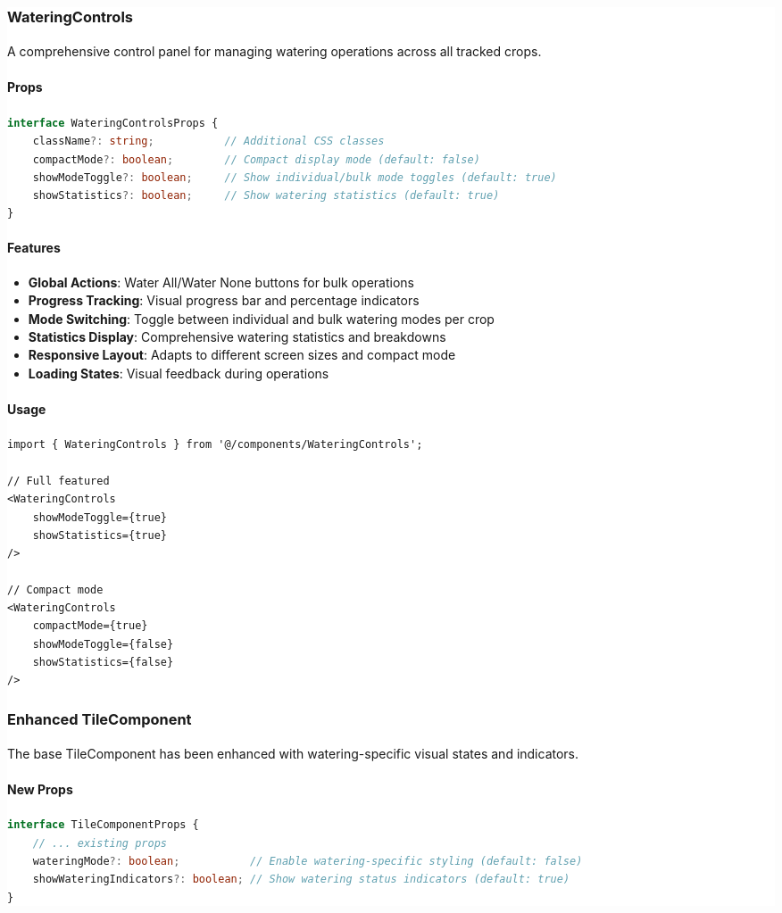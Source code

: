 ```tsx
```

### WateringControls

A comprehensive control panel for managing watering operations across all tracked crops.

#### Props

```typescript
interface WateringControlsProps {
    className?: string;           // Additional CSS classes
    compactMode?: boolean;        // Compact display mode (default: false)
    showModeToggle?: boolean;     // Show individual/bulk mode toggles (default: true)
    showStatistics?: boolean;     // Show watering statistics (default: true)
}
```

#### Features

- **Global Actions**: Water All/Water None buttons for bulk operations
- **Progress Tracking**: Visual progress bar and percentage indicators
- **Mode Switching**: Toggle between individual and bulk watering modes per crop
- **Statistics Display**: Comprehensive watering statistics and breakdowns
- **Responsive Layout**: Adapts to different screen sizes and compact mode
- **Loading States**: Visual feedback during operations

#### Usage

```tsx
import { WateringControls } from '@/components/WateringControls';

// Full featured
<WateringControls
    showModeToggle={true}
    showStatistics={true}
/>

// Compact mode
<WateringControls
    compactMode={true}
    showModeToggle={false}
    showStatistics={false}
/>
```

### Enhanced TileComponent

The base TileComponent has been enhanced with watering-specific visual states and indicators.

#### New Props

```typescript
interface TileComponentProps {
    // ... existing props
    wateringMode?: boolean;           // Enable watering-specific styling (default: false)
    showWateringIndicators?: boolean; // Show watering status indicators (default: true)
}
```
